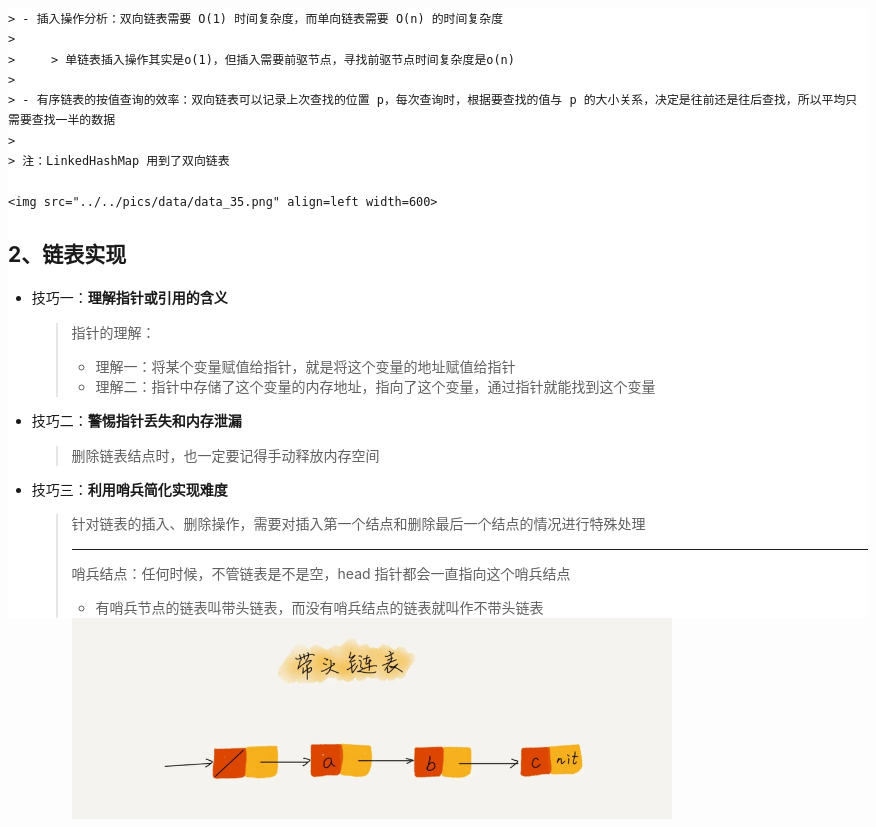     > - 插入操作分析：双向链表需要 O(1) 时间复杂度，而单向链表需要 O(n) 的时间复杂度
    >
    >     > 单链表插入操作其实是o(1)，但插入需要前驱节点，寻找前驱节点时间复杂度是o(n)
    >
    > - 有序链表的按值查询的效率：双向链表可以记录上次查找的位置 p，每次查询时，根据要查找的值与 p 的大小关系，决定是往前还是往后查找，所以平均只需要查找一半的数据
    >
    > 注：LinkedHashMap 用到了双向链表

    <img src="../../pics/data/data_35.png" align=left width=600>

## 2、链表实现

- 技巧一：**理解指针或引用的含义** 

    > 指针的理解：
    >
    > - 理解一：将某个变量赋值给指针，就是将这个变量的地址赋值给指针
    > - 理解二：指针中存储了这个变量的内存地址，指向了这个变量，通过指针就能找到这个变量

- 技巧二：**警惕指针丢失和内存泄漏** 

    > 删除链表结点时，也一定要记得手动释放内存空间

- 技巧三：**利用哨兵简化实现难度** 

    > 针对链表的插入、删除操作，需要对插入第一个结点和删除最后一个结点的情况进行特殊处理
    >
    > ---
    >
    > 哨兵结点：任何时候，不管链表是不是空，head 指针都会一直指向这个哨兵结点
    >
    > - 有哨兵节点的链表叫带头链表，而没有哨兵结点的链表就叫作不带头链表
    >
    > <img src="../../pics/data/data_36.png" align=left width=600>
    >